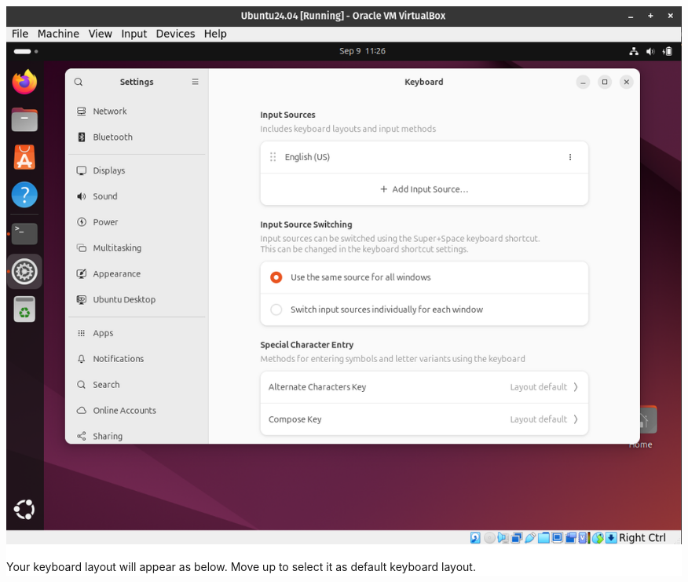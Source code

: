 ![title](keyboard_setting1_ubuntu24.04_2.png)

Your keyboard layout will appear as below. Move up to select it as default keyboard layout.

